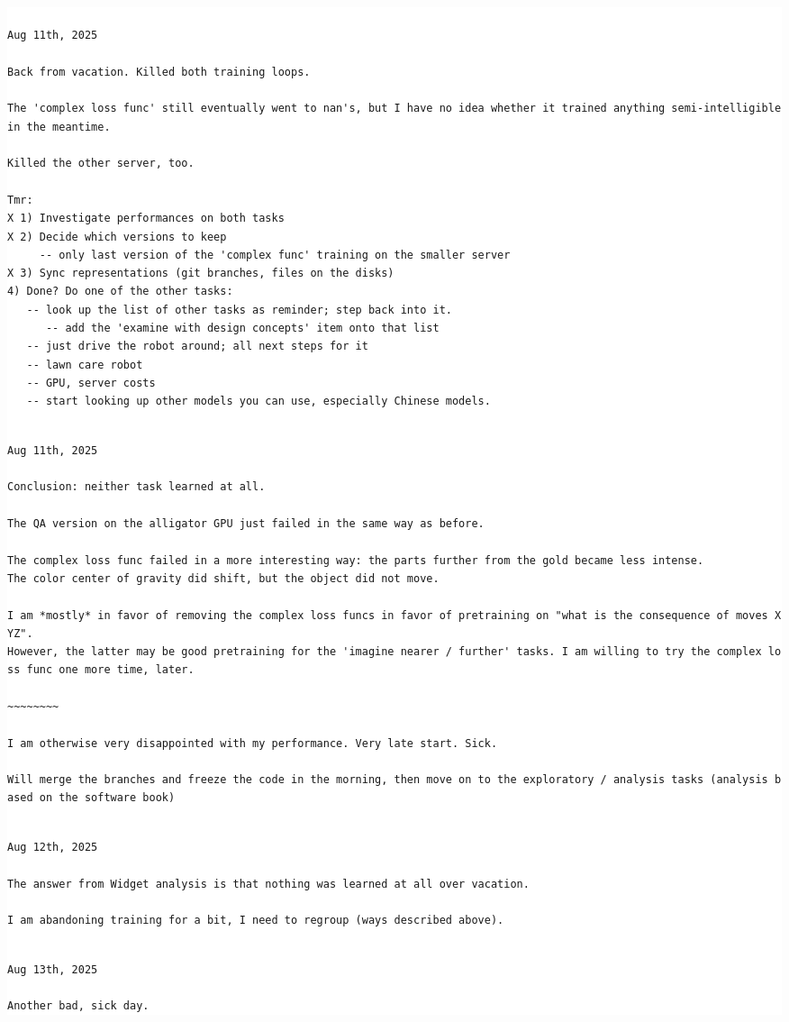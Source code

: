 ~~~~~~~~~~~~~~~~~~~~~~~~~~~~~~~~~~~~~~~~~~~~~~~~~

Aug 11th, 2025

Back from vacation. Killed both training loops.

The 'complex loss func' still eventually went to nan's, but I have no idea whether it trained anything semi-intelligible in the meantime.

Killed the other server, too.

Tmr:
X 1) Investigate performances on both tasks
X 2) Decide which versions to keep
     -- only last version of the 'complex func' training on the smaller server
X 3) Sync representations (git branches, files on the disks)
4) Done? Do one of the other tasks:
   -- look up the list of other tasks as reminder; step back into it.
      -- add the 'examine with design concepts' item onto that list
   -- just drive the robot around; all next steps for it
   -- lawn care robot
   -- GPU, server costs
   -- start looking up other models you can use, especially Chinese models.

~~~~~~~~~~~~~~~~~~~~~~~~~~~~~~~~~~~~~~~~~~~~~~~~~
~~~~~~~~~~~~~~~~~~~~~~~~~~~~~~~~~~~~~~~~~~~~~~~~~

Aug 11th, 2025

Conclusion: neither task learned at all.

The QA version on the alligator GPU just failed in the same way as before.

The complex loss func failed in a more interesting way: the parts further from the gold became less intense.
The color center of gravity did shift, but the object did not move.

I am *mostly* in favor of removing the complex loss funcs in favor of pretraining on "what is the consequence of moves XYZ".
However, the latter may be good pretraining for the 'imagine nearer / further' tasks. I am willing to try the complex loss func one more time, later.

~~~~~~~~

I am otherwise very disappointed with my performance. Very late start. Sick.

Will merge the branches and freeze the code in the morning, then move on to the exploratory / analysis tasks (analysis based on the software book)

~~~~~~~~~~~~~~~~~~~~~~~~~~~~~~~~~~~~~~~~~~~~~~~~~
~~~~~~~~~~~~~~~~~~~~~~~~~~~~~~~~~~~~~~~~~~~~~~~~~

Aug 12th, 2025

The answer from Widget analysis is that nothing was learned at all over vacation.

I am abandoning training for a bit, I need to regroup (ways described above).

~~~~~~~~~~~~~~~~~~~~~~~~~~~~~~~~~~~~~~~~~~~~~~~~~
~~~~~~~~~~~~~~~~~~~~~~~~~~~~~~~~~~~~~~~~~~~~~~~~~

Aug 13th, 2025

Another bad, sick day.

~~~~~~~~~~~~~~~~~~~~~~~~~~~~~~~~~~~~~~~~~~~~~~~~~